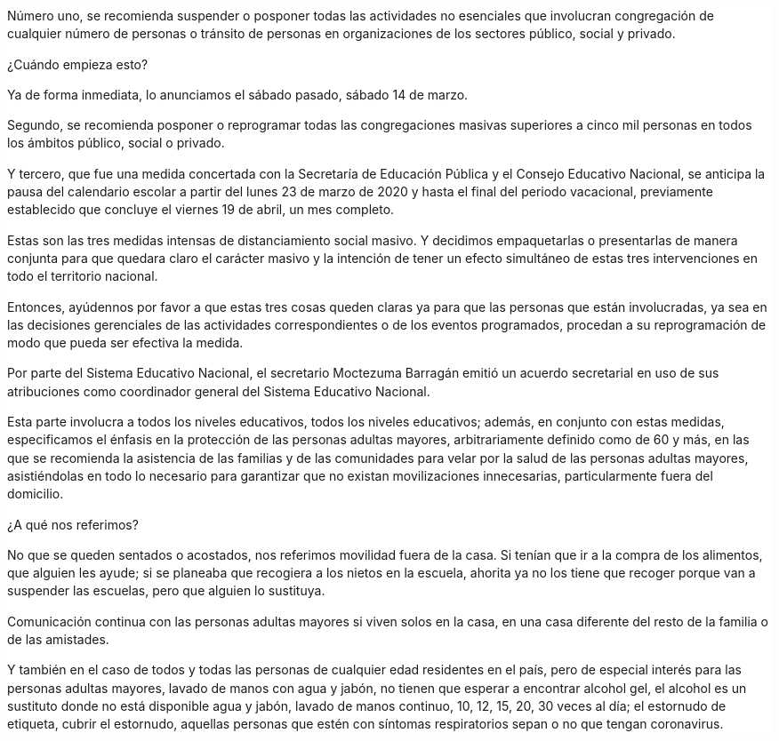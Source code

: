 Número uno, se recomienda suspender o posponer todas las actividades no
esenciales que involucran congregación de cualquier número de personas o
tránsito de personas en organizaciones de los sectores público, social y
privado.

¿Cuándo empieza esto?

Ya de forma inmediata, lo anunciamos el sábado pasado, sábado 14 de marzo.

Segundo, se recomienda posponer o reprogramar todas las congregaciones masivas
superiores a cinco mil personas en todos los ámbitos público, social o
privado.

Y tercero, que fue una medida concertada con la Secretaría de Educación
Pública y el Consejo Educativo Nacional, se anticipa la pausa del calendario
escolar a partir del lunes 23 de marzo de 2020 y hasta el final del periodo
vacacional, previamente establecido que concluye el viernes 19 de abril, un
mes completo.

Estas son las tres medidas intensas de distanciamiento social masivo. Y
decidimos empaquetarlas o presentarlas de manera conjunta para que quedara
claro el carácter masivo y la intención de tener un efecto simultáneo de estas
tres intervenciones en todo el territorio nacional.

Entonces, ayúdennos por favor a que estas tres cosas queden claras ya para que
las personas que están involucradas, ya sea en las decisiones gerenciales de
las actividades correspondientes o de los eventos programados, procedan a su
reprogramación de modo que pueda ser efectiva la medida.

Por parte del Sistema Educativo Nacional, el secretario Moctezuma Barragán
emitió un acuerdo secretarial en uso de sus atribuciones como coordinador
general del Sistema Educativo Nacional.

Esta parte involucra a todos los niveles educativos, todos los niveles
educativos; además, en conjunto con estas medidas, especificamos el énfasis en
la protección de las personas adultas mayores, arbitrariamente definido como
de 60 y más, en las que se recomienda la asistencia de las familias y de las
comunidades para velar por la salud de las personas adultas mayores,
asistiéndolas en todo lo necesario para garantizar que no existan
movilizaciones innecesarias, particularmente fuera del domicilio.

¿A qué nos referimos?

No que se queden sentados o acostados, nos referimos movilidad fuera de la
casa. Si tenían que ir a la compra de los alimentos, que alguien les ayude; si
se planeaba que recogiera a los nietos en la escuela, ahorita ya no los tiene
que recoger porque van a suspender las escuelas, pero que alguien lo
sustituya.

Comunicación continua con las personas adultas mayores si viven solos en la
casa, en una casa diferente del resto de la familia o de las amistades.

Y también en el caso de todos y todas las personas de cualquier edad
residentes en el país, pero de especial interés para las personas adultas
mayores, lavado de manos con agua y jabón, no tienen que esperar a encontrar
alcohol gel, el alcohol es un sustituto donde no está disponible agua y jabón,
lavado de manos continuo, 10, 12, 15, 20, 30 veces al día; el estornudo de
etiqueta, cubrir el estornudo, aquellas personas que estén con síntomas
respiratorios sepan o no que tengan coronavirus.
